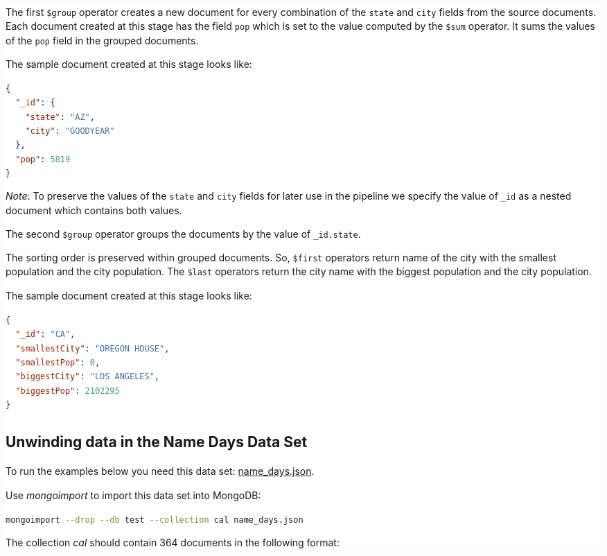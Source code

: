 The first `$group` operator creates a new document for every
combination of the `state` and `city` fields from the source
documents. Each document created at this stage has the field `pop`
which is set to the value computed by the `$sum` operator.
It sums the values of the `pop` field in the grouped documents.

The sample document created at this stage looks like:

```json
{
  "_id": {
    "state": "AZ",
    "city": "GOODYEAR"
  },
  "pop": 5819
}
```

*Note*: To preserve the values of the `state` and `city` fields
for later use in the pipeline we specify the value of `_id`
as a nested document which contains both values.

The second `$group` operator groups the documents by the value of
`_id.state`.

The sorting order is preserved within grouped documents.
So, `$first` operators return name of the city with
the smallest population and the city population.
The `$last` operators return the city name with the
biggest population and the city population.

The sample document created at this stage looks like:

```json
{
  "_id": "CA",
  "smallestCity": "OREGON HOUSE",
  "smallestPop": 0,
  "biggestCity": "LOS ANGELES",
  "biggestPop": 2102295
}
```

## Unwinding data in the Name Days Data Set

To run the examples below you need this data set:
[name_days.json](https://raw.github.com/wiki/mongodb/mongo-ruby-driver/data/name_days.json).

Use *mongoimport* to import this data set into MongoDB:

```sh
mongoimport --drop --db test --collection cal name_days.json
```

The collection *cal*  should contain 364 documents
in the following format:
